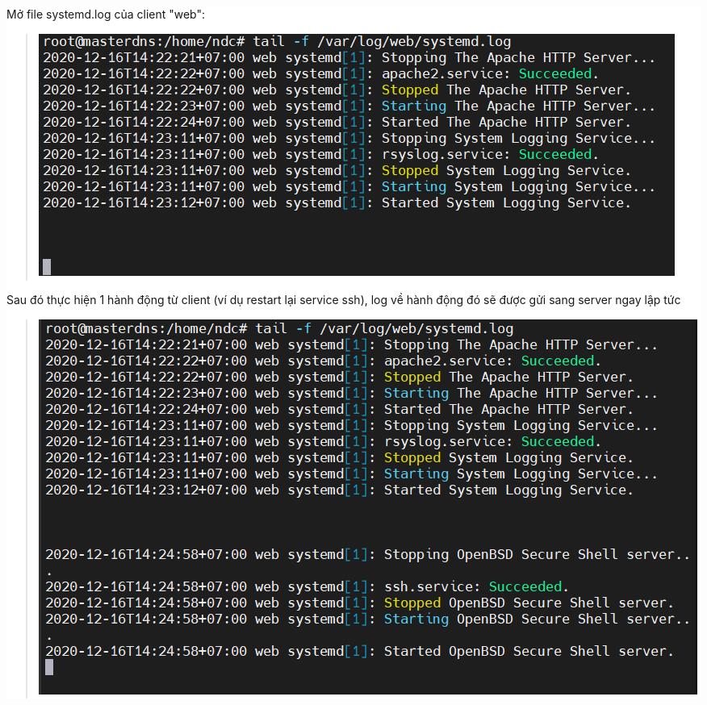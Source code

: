 

Mở file systemd.log của client "web":



> ![](../images/report3/syslog4.png)



Sau đó thực hiện 1 hành động từ client (ví dụ restart lại service ssh), log về hành động đó sẽ được gửi sang server ngay lập tức



> ![](../images/report3/syslog5.png)
